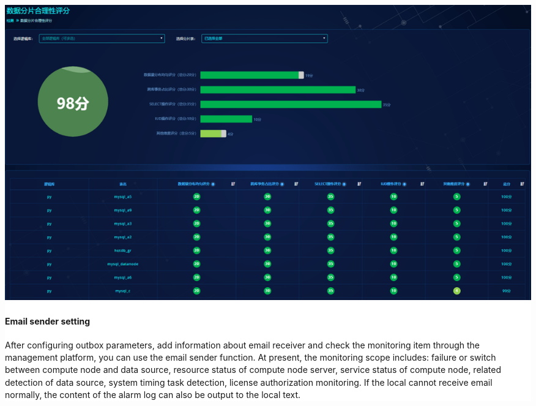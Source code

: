 ![](../../assets/img/en/white-paper/image40.png)

#### Email sender setting

After configuring outbox parameters, add information about email receiver and check the monitoring item through the management platform, you can use the email sender function. At present, the monitoring scope includes: failure or switch between compute node and data source, resource status of compute node server, service status of compute node, related detection of data source, system timing task detection, license authorization monitoring. If the local cannot receive email normally, the content of the alarm log can also be output to the local text.
